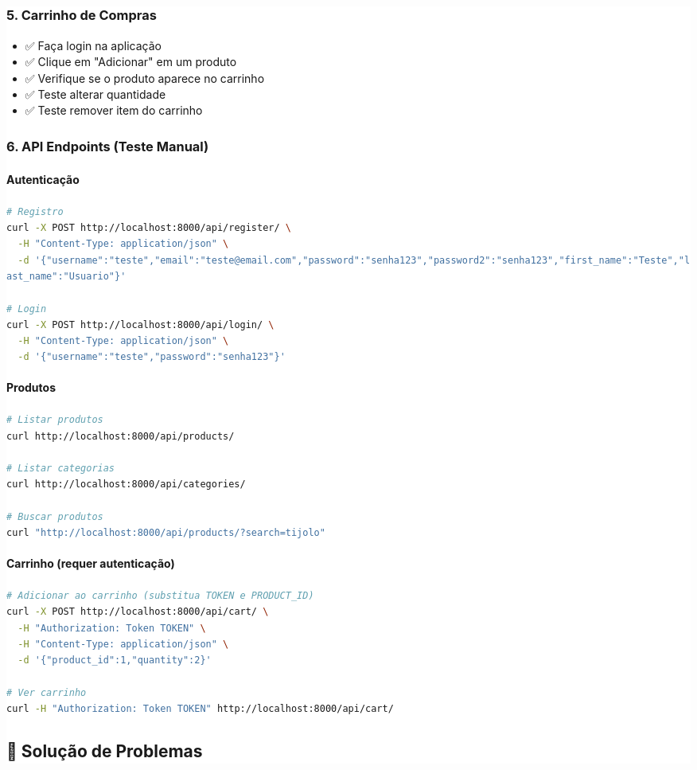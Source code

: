### 5. Carrinho de Compras

- ✅ Faça login na aplicação
- ✅ Clique em "Adicionar" em um produto
- ✅ Verifique se o produto aparece no carrinho
- ✅ Teste alterar quantidade
- ✅ Teste remover item do carrinho

### 6. API Endpoints (Teste Manual)

#### Autenticação

```bash
# Registro
curl -X POST http://localhost:8000/api/register/ \
  -H "Content-Type: application/json" \
  -d '{"username":"teste","email":"teste@email.com","password":"senha123","password2":"senha123","first_name":"Teste","last_name":"Usuario"}'

# Login
curl -X POST http://localhost:8000/api/login/ \
  -H "Content-Type: application/json" \
  -d '{"username":"teste","password":"senha123"}'
```

#### Produtos

```bash
# Listar produtos
curl http://localhost:8000/api/products/

# Listar categorias
curl http://localhost:8000/api/categories/

# Buscar produtos
curl "http://localhost:8000/api/products/?search=tijolo"
```

#### Carrinho (requer autenticação)

```bash
# Adicionar ao carrinho (substitua TOKEN e PRODUCT_ID)
curl -X POST http://localhost:8000/api/cart/ \
  -H "Authorization: Token TOKEN" \
  -H "Content-Type: application/json" \
  -d '{"product_id":1,"quantity":2}'

# Ver carrinho
curl -H "Authorization: Token TOKEN" http://localhost:8000/api/cart/
```

## 🔧 Solução de Problemas
